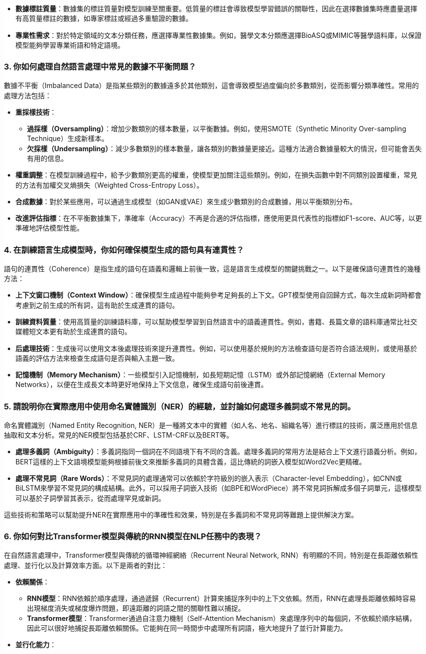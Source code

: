 - **數據標註質量**：數據集的標註質量對模型訓練至關重要。低質量的標註會導致模型學習錯誤的關聯性，因此在選擇數據集時應盡量選擇有高質量標註的數據，如專家標註或經過多重驗證的數據。
    
- **專業性需求**：對於特定領域的文本分類任務，應選擇專業性數據集。例如，醫學文本分類應選擇BioASQ或MIMIC等醫學語料庫，以保證模型能夠學習專業術語和特定語境。
    

### 3. 你如何處理自然語言處理中常見的數據不平衡問題？

數據不平衡（Imbalanced Data）是指某些類別的數據遠多於其他類別，這會導致模型過度偏向於多數類別，從而影響分類準確性。常用的處理方法包括：

- **重採樣技術**：
    
    - **過採樣（Oversampling）**：增加少數類別的樣本數量，以平衡數據。例如，使用SMOTE（Synthetic Minority Over-sampling Technique）生成新樣本。
    - **欠採樣（Undersampling）**：減少多數類別的樣本數量，讓各類別的數據量更接近。這種方法適合數據量較大的情況，但可能會丟失有用的信息。
- **權重調整**：在模型訓練過程中，給予少數類別更高的權重，使模型更加關注這些類別。例如，在損失函數中對不同類別設置權重，常見的方法有加權交叉熵損失（Weighted Cross-Entropy Loss）。
    
- **合成數據**：對於某些應用，可以通過生成模型（如GAN或VAE）來生成少數類別的合成數據，用以平衡類別分布。
    
- **改進評估指標**：在不平衡數據集下，準確率（Accuracy）不再是合適的評估指標，應使用更具代表性的指標如F1-score、AUC等，以更準確地評估模型性能。
    

### 4. 在訓練語言生成模型時，你如何確保模型生成的語句具有連貫性？

語句的連貫性（Coherence）是指生成的語句在語義和邏輯上前後一致，這是語言生成模型的關鍵挑戰之一。以下是確保語句連貫性的幾種方法：

- **上下文窗口機制（Context Window）**：確保模型生成過程中能夠參考足夠長的上下文。GPT模型使用自回歸方式，每次生成新詞時都會考慮到之前生成的所有詞，這有助於生成連貫的語句。
    
- **訓練資料質量**：使用高質量的訓練語料庫，可以幫助模型學習到自然語言中的語義連貫性。例如，書籍、長篇文章的語料庫通常比社交媒體短文本更有助於生成連貫的語句。
    
- **后處理技術**：生成後可以使用文本後處理技術來提升連貫性。例如，可以使用基於規則的方法檢查語句是否符合語法規則，或使用基於語義的評估方法來檢查生成語句是否與輸入主題一致。
    
- **記憶機制（Memory Mechanism）**：一些模型引入記憶機制，如長短期記憶（LSTM）或外部記憶網絡（External Memory Networks），以便在生成長文本時更好地保持上下文信息，確保生成語句前後連貫。
    

### 5. 請說明你在實際應用中使用命名實體識別（NER）的經驗，並討論如何處理多義詞或不常見的詞。

命名實體識別（Named Entity Recognition, NER）是一種將文本中的實體（如人名、地名、組織名等）進行標註的技術，廣泛應用於信息抽取和文本分析。常見的NER模型包括基於CRF、LSTM-CRF以及BERT等。

- **處理多義詞（Ambiguity）**：多義詞指同一個詞在不同語境下有不同的含義。處理多義詞的常用方法是結合上下文進行語義分析。例如，BERT這樣的上下文語境模型能夠根據前後文來推斷多義詞的具體含義，這比傳統的詞嵌入模型如Word2Vec更精確。
    
- **處理不常見詞（Rare Words）**：不常見詞的處理通常可以依賴於字符級別的嵌入表示（Character-level Embedding），如CNN或BiLSTM來學習不常見詞的構成結構。此外，可以採用子詞嵌入技術（如BPE和WordPiece）將不常見詞拆解成多個子詞單元，這樣模型可以基於子詞學習其表示，從而處理罕見或新詞。
    

這些技術和策略可以幫助提升NER在實際應用中的準確性和效果，特別是在多義詞和不常見詞等難題上提供解決方案。

### 6. 你如何對比Transformer模型與傳統的RNN模型在NLP任務中的表現？

在自然語言處理中，Transformer模型與傳統的循環神經網絡（Recurrent Neural Network, RNN）有明顯的不同，特別是在長距離依賴性處理、並行化以及計算效率方面。以下是兩者的對比：

- **依賴關係**：
    
    - **RNN模型**：RNN依賴於順序處理，通過遞歸（Recurrent）計算來捕捉序列中的上下文依賴。然而，RNN在處理長距離依賴時容易出現梯度消失或梯度爆炸問題，即遠距離的詞語之間的關聯性難以捕捉。
    - **Transformer模型**：Transformer通過自注意力機制（Self-Attention Mechanism）來處理序列中的每個詞，不依賴於順序結構，因此可以很好地捕捉長距離依賴關係。它能夠在同一時間步中處理所有詞語，極大地提升了並行計算能力。
- **並行化能力**：
    
